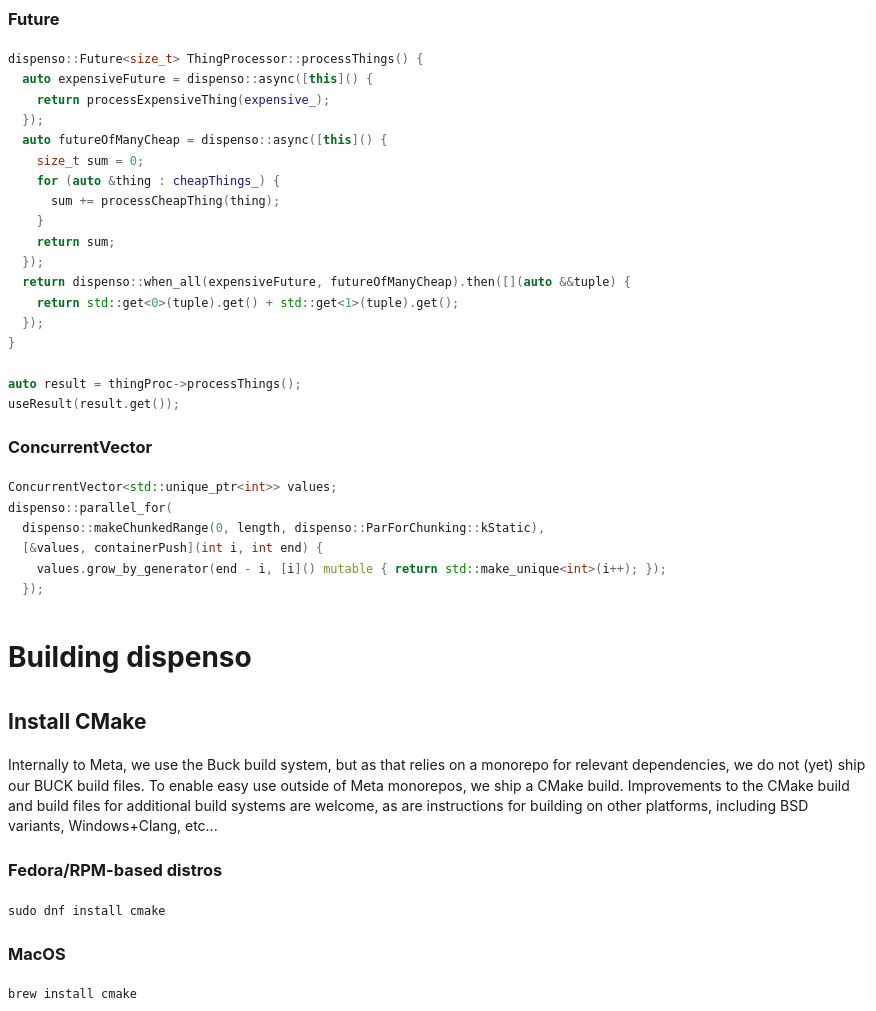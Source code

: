 ### Future
```cpp
dispenso::Future<size_t> ThingProcessor::processThings() {
  auto expensiveFuture = dispenso::async([this]() {
    return processExpensiveThing(expensive_);
  });
  auto futureOfManyCheap = dispenso::async([this]() {
    size_t sum = 0; 
    for (auto &thing : cheapThings_) {
      sum += processCheapThing(thing);
    }
    return sum;
  });
  return dispenso::when_all(expensiveFuture, futureOfManyCheap).then([](auto &&tuple) {
    return std::get<0>(tuple).get() + std::get<1>(tuple).get();
  });
}

auto result = thingProc->processThings();
useResult(result.get());
```
### ConcurrentVector
```cpp
ConcurrentVector<std::unique_ptr<int>> values;
dispenso::parallel_for(
  dispenso::makeChunkedRange(0, length, dispenso::ParForChunking::kStatic),
  [&values, containerPush](int i, int end) {
    values.grow_by_generator(end - i, [i]() mutable { return std::make_unique<int>(i++); });
  });
```

<div id='building'/>

# Building dispenso

## Install CMake
Internally to Meta, we use the Buck build system, but as that relies on a monorepo for relevant dependencies, we do not (yet) ship our BUCK build files.  To enable easy use outside of Meta monorepos, we ship a CMake build.  Improvements to the CMake build and build files for additional build systems are welcome, as are instructions for building on other platforms, including BSD variants, Windows+Clang, etc... 



### Fedora/RPM-based distros
`sudo dnf install cmake`

### MacOS
`brew install cmake`
